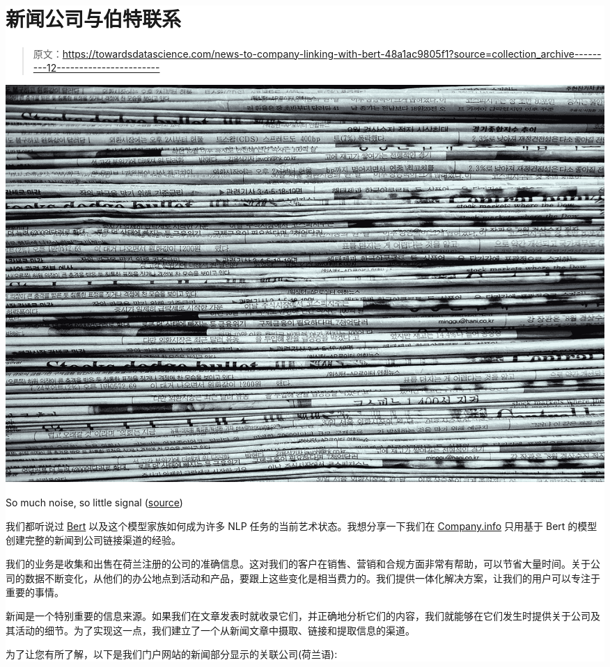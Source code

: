 # 新闻公司与伯特联系

> 原文：<https://towardsdatascience.com/news-to-company-linking-with-bert-48a1ac9805f1?source=collection_archive---------12----------------------->

![](img/5415297652dc0b582ab0c18a5f6b64aa.png)

So much noise, so little signal ([source](https://flic.kr/p/5qXhAR))

我们都听说过 [Bert](https://ai.googleblog.com/2018/11/open-sourcing-bert-state-of-art-pre.html) 以及这个模型家族如何成为许多 NLP 任务的当前艺术状态。我想分享一下我们在 [Company.info](https://companyinfo.nl/en) 只用基于 Bert 的模型创建完整的新闻到公司链接渠道的经验。

我们的业务是收集和出售在荷兰注册的公司的准确信息。这对我们的客户在销售、营销和合规方面非常有帮助，可以节省大量时间。关于公司的数据不断变化，从他们的办公地点到活动和产品，要跟上这些变化是相当费力的。我们提供一体化解决方案，让我们的用户可以专注于重要的事情。

新闻是一个特别重要的信息来源。如果我们在文章发表时就收录它们，并正确地分析它们的内容，我们就能够在它们发生时提供关于公司及其活动的细节。为了实现这一点，我们建立了一个从新闻文章中摄取、链接和提取信息的渠道。

为了让您有所了解，以下是我们门户网站的新闻部分显示的关联公司(荷兰语):
